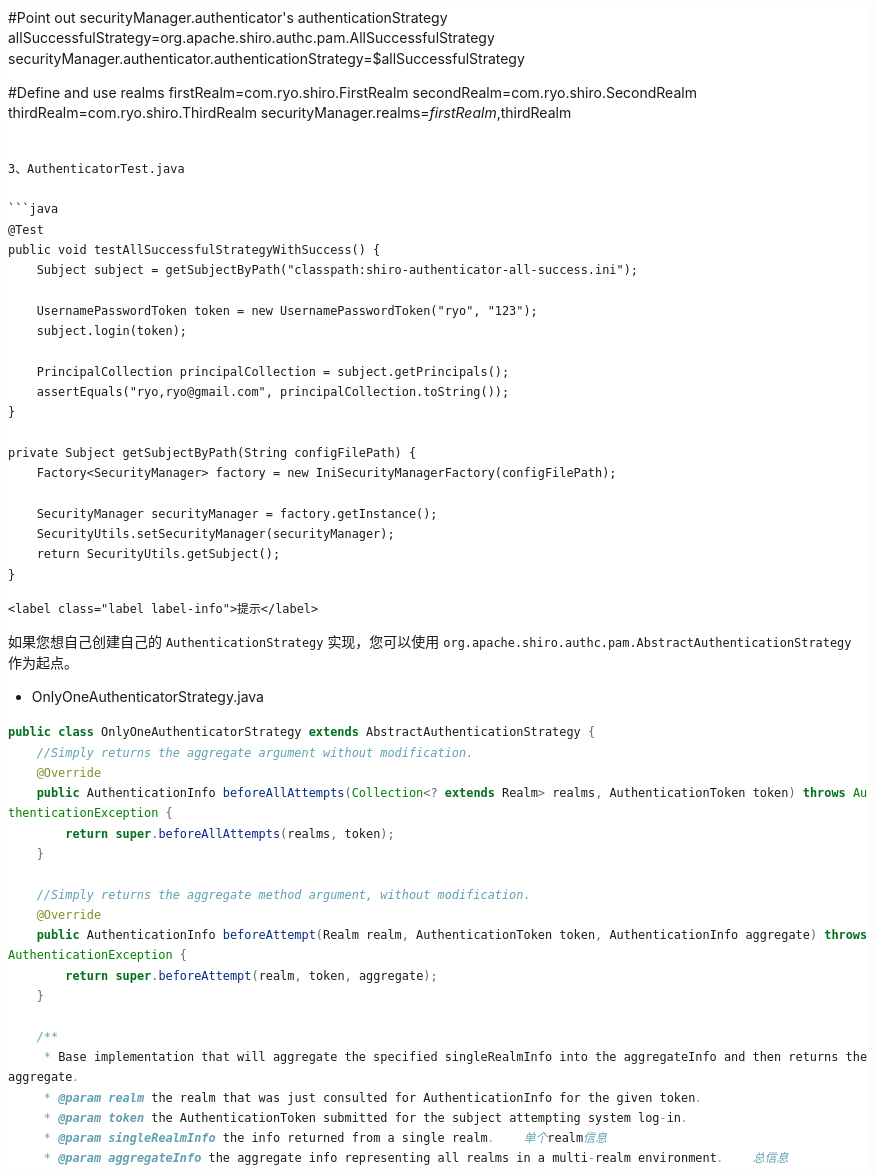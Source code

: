 #Point out securityManager.authenticator's authenticationStrategy  
allSuccessfulStrategy=org.apache.shiro.authc.pam.AllSuccessfulStrategy  
securityManager.authenticator.authenticationStrategy=$allSuccessfulStrategy  

#Define and use realms
firstRealm=com.ryo.shiro.FirstRealm
secondRealm=com.ryo.shiro.SecondRealm
thirdRealm=com.ryo.shiro.ThirdRealm
securityManager.realms=$firstRealm,$thirdRealm
```

3、AuthenticatorTest.java

```java
@Test
public void testAllSuccessfulStrategyWithSuccess() {
    Subject subject = getSubjectByPath("classpath:shiro-authenticator-all-success.ini");

    UsernamePasswordToken token = new UsernamePasswordToken("ryo", "123");
    subject.login(token);

    PrincipalCollection principalCollection = subject.getPrincipals();
    assertEquals("ryo,ryo@gmail.com", principalCollection.toString());
}

private Subject getSubjectByPath(String configFilePath) {
    Factory<SecurityManager> factory = new IniSecurityManagerFactory(configFilePath);

    SecurityManager securityManager = factory.getInstance();
    SecurityUtils.setSecurityManager(securityManager);
    return SecurityUtils.getSubject();
}
```

```<label class="label label-info">提示</label>```

如果您想自己创建自己的 ```AuthenticationStrategy``` 实现，您可以使用 ```org.apache.shiro.authc.pam.AbstractAuthenticationStrategy``` 作为起点。

- OnlyOneAuthenticatorStrategy.java

```java
public class OnlyOneAuthenticatorStrategy extends AbstractAuthenticationStrategy {
    //Simply returns the aggregate argument without modification.
    @Override
    public AuthenticationInfo beforeAllAttempts(Collection<? extends Realm> realms, AuthenticationToken token) throws AuthenticationException {
        return super.beforeAllAttempts(realms, token);
    }

    //Simply returns the aggregate method argument, without modification.
    @Override
    public AuthenticationInfo beforeAttempt(Realm realm, AuthenticationToken token, AuthenticationInfo aggregate) throws AuthenticationException {
        return super.beforeAttempt(realm, token, aggregate);
    }

    /**
     * Base implementation that will aggregate the specified singleRealmInfo into the aggregateInfo and then returns the aggregate.
     * @param realm the realm that was just consulted for AuthenticationInfo for the given token.
     * @param token the AuthenticationToken submitted for the subject attempting system log-in.
     * @param singleRealmInfo the info returned from a single realm.    单个realm信息
     * @param aggregateInfo the aggregate info representing all realms in a multi-realm environment.    总信息
```